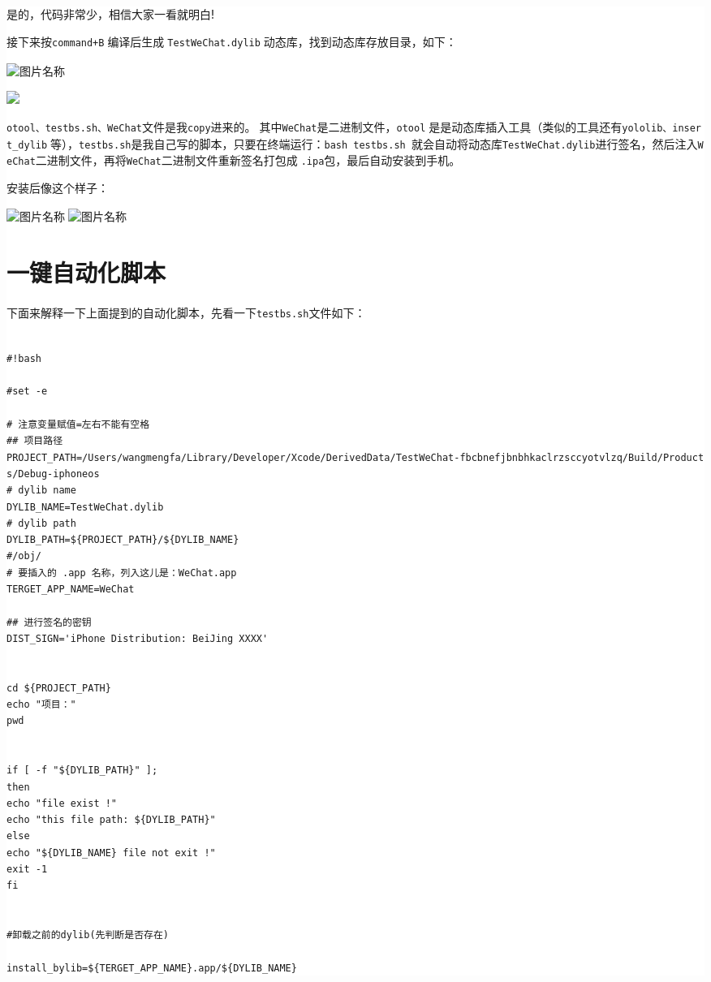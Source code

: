 是的，代码非常少，相信大家一看就明白!

接下来按`command+B` 编译后生成 `TestWeChat.dylib` 动态库，找到动态库存放目录，如下：

<img src="https://github.com/wmf00032/imagesRecource/blob/master/wechat2_images/%E6%9C%AA%E5%91%BD%E5%90%8D%E5%9B%BE%E7%89%876.png?raw=true" width = "320" height = "568" alt="图片名称" align=center />

![](https://github.com/wmf00032/imagesRecource/blob/master/wechat2_images/%E6%9C%AA%E5%91%BD%E5%90%8D%E5%9B%BE%E7%89%877.png?raw=true)

`otool、testbs.sh、WeChat`文件是我`copy`进来的。 其中`WeChat`是二进制文件，`otool` 是是动态库插入工具（类似的工具还有`yololib、insert_dylib` 等），`testbs.sh`是我自己写的脚本，只要在终端运行：`bash testbs.sh `就会自动将动态库`TestWeChat.dylib`进行签名，然后注入`WeChat`二进制文件，再将`WeChat`二进制文件重新签名打包成  `.ipa`包，最后自动安装到手机。



安装后像这个样子：

<img src="https://github.com/wmf00032/imagesRecource/blob/master/wechat2_images/%E6%9C%AA%E5%91%BD%E5%90%8D%E5%9B%BE%E7%89%878.png?raw=true" width = "320" height = "568" alt="图片名称" align=center />

<img src="https://github.com/wmf00032/imagesRecource/blob/master/wechat2_images/%E6%9C%AA%E5%91%BD%E5%90%8D%E5%9B%BE%E7%89%879.png?raw=true" width = "320" height = "568" alt="图片名称" align=center />



#  一键自动化脚本
下面来解释一下上面提到的自动化脚本，先看一下`testbs.sh`文件如下：

```

#!bash

#set -e

# 注意变量赋值=左右不能有空格
## 项目路径
PROJECT_PATH=/Users/wangmengfa/Library/Developer/Xcode/DerivedData/TestWeChat-fbcbnefjbnbhkaclrzsccyotvlzq/Build/Products/Debug-iphoneos
# dylib name
DYLIB_NAME=TestWeChat.dylib
# dylib path
DYLIB_PATH=${PROJECT_PATH}/${DYLIB_NAME}
#/obj/
# 要插入的 .app 名称，列入这儿是：WeChat.app
TERGET_APP_NAME=WeChat

## 进行签名的密钥
DIST_SIGN='iPhone Distribution: BeiJing XXXX'


cd ${PROJECT_PATH}
echo "项目："
pwd


if [ -f "${DYLIB_PATH}" ];
then
echo "file exist !"
echo "this file path: ${DYLIB_PATH}"
else
echo "${DYLIB_NAME} file not exit !"
exit -1
fi


#卸载之前的dylib(先判断是否存在)

install_bylib=${TERGET_APP_NAME}.app/${DYLIB_NAME}

```